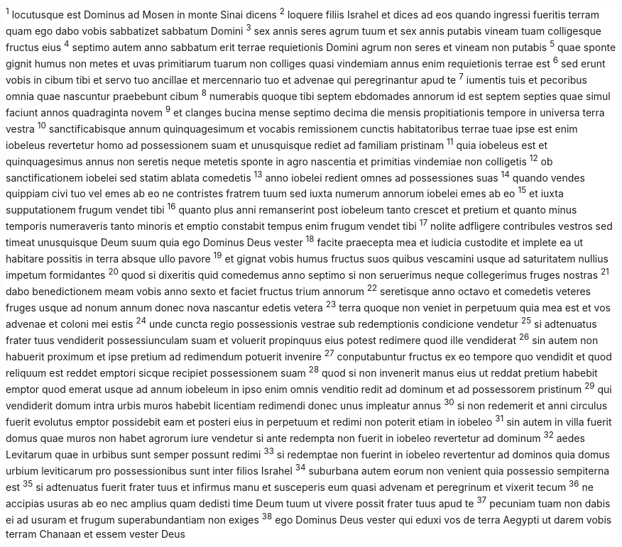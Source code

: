 <sup>1</sup> locutusque est Dominus ad Mosen in monte Sinai dicens
<sup>2</sup> loquere filiis Israhel et dices ad eos quando ingressi fueritis terram quam ego dabo vobis sabbatizet sabbatum Domini
<sup>3</sup> sex annis seres agrum tuum et sex annis putabis vineam tuam colligesque fructus eius
<sup>4</sup> septimo autem anno sabbatum erit terrae requietionis Domini agrum non seres et vineam non putabis
<sup>5</sup> quae sponte gignit humus non metes et uvas primitiarum tuarum non colliges quasi vindemiam annus enim requietionis terrae est
<sup>6</sup> sed erunt vobis in cibum tibi et servo tuo ancillae et mercennario tuo et advenae qui peregrinantur apud te
<sup>7</sup> iumentis tuis et pecoribus omnia quae nascuntur praebebunt cibum
<sup>8</sup> numerabis quoque tibi septem ebdomades annorum id est septem septies quae simul faciunt annos quadraginta novem
<sup>9</sup> et clanges bucina mense septimo decima die mensis propitiationis tempore in universa terra vestra
<sup>10</sup> sanctificabisque annum quinquagesimum et vocabis remissionem cunctis habitatoribus terrae tuae ipse est enim iobeleus revertetur homo ad possessionem suam et unusquisque rediet ad familiam pristinam
<sup>11</sup> quia iobeleus est et quinquagesimus annus non seretis neque metetis sponte in agro nascentia et primitias vindemiae non colligetis
<sup>12</sup> ob sanctificationem iobelei sed statim ablata comedetis
<sup>13</sup> anno iobelei redient omnes ad possessiones suas
<sup>14</sup> quando vendes quippiam civi tuo vel emes ab eo ne contristes fratrem tuum sed iuxta numerum annorum iobelei emes ab eo
<sup>15</sup> et iuxta supputationem frugum vendet tibi
<sup>16</sup> quanto plus anni remanserint post iobeleum tanto crescet et pretium et quanto minus temporis numeraveris tanto minoris et emptio constabit tempus enim frugum vendet tibi
<sup>17</sup> nolite adfligere contribules vestros sed timeat unusquisque Deum suum quia ego Dominus Deus vester
<sup>18</sup> facite praecepta mea et iudicia custodite et implete ea ut habitare possitis in terra absque ullo pavore
<sup>19</sup> et gignat vobis humus fructus suos quibus vescamini usque ad saturitatem nullius impetum formidantes
<sup>20</sup> quod si dixeritis quid comedemus anno septimo si non seruerimus neque collegerimus fruges nostras
<sup>21</sup> dabo benedictionem meam vobis anno sexto et faciet fructus trium annorum
<sup>22</sup> seretisque anno octavo et comedetis veteres fruges usque ad nonum annum donec nova nascantur edetis vetera
<sup>23</sup> terra quoque non veniet in perpetuum quia mea est et vos advenae et coloni mei estis
<sup>24</sup> unde cuncta regio possessionis vestrae sub redemptionis condicione vendetur
<sup>25</sup> si adtenuatus frater tuus vendiderit possessiunculam suam et voluerit propinquus eius potest redimere quod ille vendiderat
<sup>26</sup> sin autem non habuerit proximum et ipse pretium ad redimendum potuerit invenire
<sup>27</sup> conputabuntur fructus ex eo tempore quo vendidit et quod reliquum est reddet emptori sicque recipiet possessionem suam
<sup>28</sup> quod si non invenerit manus eius ut reddat pretium habebit emptor quod emerat usque ad annum iobeleum in ipso enim omnis venditio redit ad dominum et ad possessorem pristinum
<sup>29</sup> qui vendiderit domum intra urbis muros habebit licentiam redimendi donec unus impleatur annus
<sup>30</sup> si non redemerit et anni circulus fuerit evolutus emptor possidebit eam et posteri eius in perpetuum et redimi non poterit etiam in iobeleo
<sup>31</sup> sin autem in villa fuerit domus quae muros non habet agrorum iure vendetur si ante redempta non fuerit in iobeleo revertetur ad dominum
<sup>32</sup> aedes Levitarum quae in urbibus sunt semper possunt redimi
<sup>33</sup> si redemptae non fuerint in iobeleo revertentur ad dominos quia domus urbium leviticarum pro possessionibus sunt inter filios Israhel
<sup>34</sup> suburbana autem eorum non venient quia possessio sempiterna est
<sup>35</sup> si adtenuatus fuerit frater tuus et infirmus manu et susceperis eum quasi advenam et peregrinum et vixerit tecum
<sup>36</sup> ne accipias usuras ab eo nec amplius quam dedisti time Deum tuum ut vivere possit frater tuus apud te
<sup>37</sup> pecuniam tuam non dabis ei ad usuram et frugum superabundantiam non exiges
<sup>38</sup> ego Dominus Deus vester qui eduxi vos de terra Aegypti ut darem vobis terram Chanaan et essem vester Deus